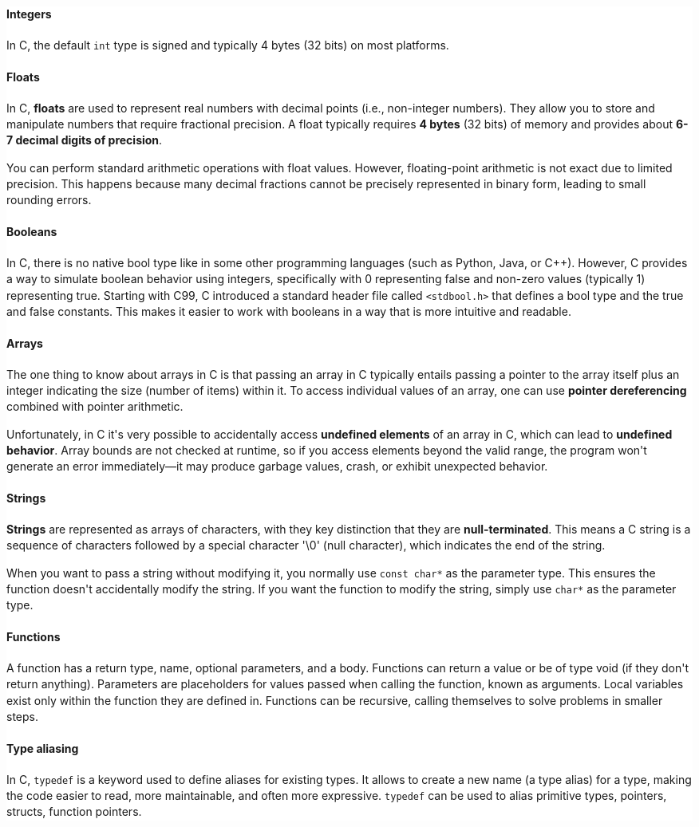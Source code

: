 #### Integers

In C, the default `int` type is signed and typically 4 bytes (32 bits) on most platforms.

#### Floats

In C, **floats** are used to represent real numbers with decimal points (i.e., non-integer numbers). They allow you to store and manipulate numbers that require fractional precision. A float typically requires **4 bytes** (32 bits) of memory and provides about **6-7 decimal digits of precision**.

You can perform standard arithmetic operations with float values. However, floating-point arithmetic is not exact due to limited precision. This happens because many decimal fractions cannot be precisely represented in binary form, leading to small rounding errors.

#### Booleans

In C, there is no native bool type like in some other programming languages (such as Python, Java, or C++). However, C provides a way to simulate boolean behavior using integers, specifically with 0 representing false and non-zero values (typically 1) representing true. Starting with C99, C introduced a standard header file called `<stdbool.h>` that defines a bool type and the true and false constants. This makes it easier to work with booleans in a way that is more intuitive and readable.

#### Arrays

The one thing to know about arrays in C is that passing an array in C typically entails passing a pointer to the array itself plus an integer indicating the size (number of items) within it. To access individual values of an array, one can use **pointer dereferencing** combined with pointer arithmetic.

Unfortunately, in C it's very possible to accidentally access **undefined elements** of an array in C, which can lead to **undefined behavior**. Array bounds are not checked at runtime, so if you access elements beyond the valid range, the program won't generate an error immediately—it may produce garbage values, crash, or exhibit unexpected behavior.

#### Strings

**Strings** are represented as arrays of characters, with they key distinction that they are **null-terminated**. This means a C string is a sequence of characters followed by a special character '\0' (null character), which indicates the end of the string.

When you want to pass a string without modifying it, you normally use `const char*` as the parameter type. This ensures the function doesn't accidentally modify the string. If you want the function to modify the string, simply use `char*` as the parameter type.

#### Functions

A function has a return type, name, optional parameters, and a body. Functions can return a value or be of type void (if they don't return anything). Parameters are placeholders for values passed when calling the function, known as arguments. Local variables exist only within the function they are defined in. Functions can be recursive, calling themselves to solve problems in smaller steps.

#### Type aliasing

In C, `typedef` is a keyword used to define aliases for existing types. It allows to create a new name (a type alias) for a type, making the code easier to read, more maintainable, and often more expressive. `typedef` can be used to alias primitive types, pointers, structs, function pointers.
